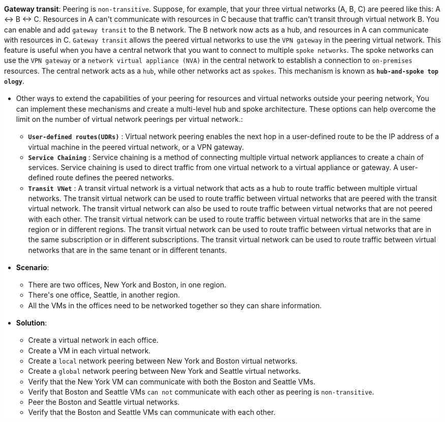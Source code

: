 **Gateway transit**: Peering is `non-transitive`. Suppose, for example, that your three virtual networks (A, B, C) are peered like this: A <-> B <-> C. Resources in A can't communicate with resources in C because that traffic can't transit through virtual network B. You can enable and add `gateway transit` to the B network. The B network now acts as a hub, and resources in A can communicate with resources in C. `Gateway transit` allows the peered virtual networks to use the `VPN gateway` in the peering virtual network. This feature is useful when you have a central network that you want to connect to multiple `spoke networks`. The spoke networks can use the `VPN gateway` or a `network virtual appliance (NVA)` in the central network to establish a connection to `on-premises` resources. The central network acts as a `hub`, while other networks act as `spokes`. This mechanism is known as **`hub-and-spoke topology`**.
- Other ways to extend the capabilities of your peering for resources and virtual networks outside your peering network, You can implement these mechanisms and create a multi-level hub and spoke architecture. These options can help overcome the limit on the number of virtual network peerings per virtual network.: 
    - **`User-defined routes(UDRs)`** : Virtual network peering enables the next hop in a user-defined route to be the IP address of a virtual machine in the peered virtual network, or a VPN gateway.
    - **`Service Chaining`** : Service chaining is a method of connecting multiple virtual network appliances to create a chain of services. Service chaining is used to direct traffic from one virtual network to a virtual appliance or gateway. A user-defined route defines the peered networks.
    - **`Transit VNet`** : A transit virtual network is a virtual network that acts as a hub to route traffic between multiple virtual networks. The transit virtual network can be used to route traffic between virtual networks that are peered with the transit virtual network. The transit virtual network can also be used to route traffic between virtual networks that are not peered with each other. The transit virtual network can be used to route traffic between virtual networks that are in the same region or in different regions. The transit virtual network can be used to route traffic between virtual networks that are in the same subscription or in different subscriptions. The transit virtual network can be used to route traffic between virtual networks that are in the same tenant or in different tenants.

- **Scenario**: 
    - There are two offices, New York and Boston, in one region.
    - There's one office, Seattle, in another region.
    - All the VMs in the offices need to be networked together so they can share information.

- **Solution**:
    - Create a virtual network in each office.
    - Create a VM in each virtual network.
    - Create a `local` network peering between New York and Boston virtual networks.
    - Create a `global` network peering between New York and Seattle virtual networks.
    - Verify that the New York VM can communicate with both the Boston and Seattle VMs.
    - Verify that Boston and Seattle VMs `can not` communicate with each other as peering is `non-transitive`.
    - Peer the Boston and Seattle virtual networks.
    - Verify that the Boston and Seattle VMs can communicate with each other.
